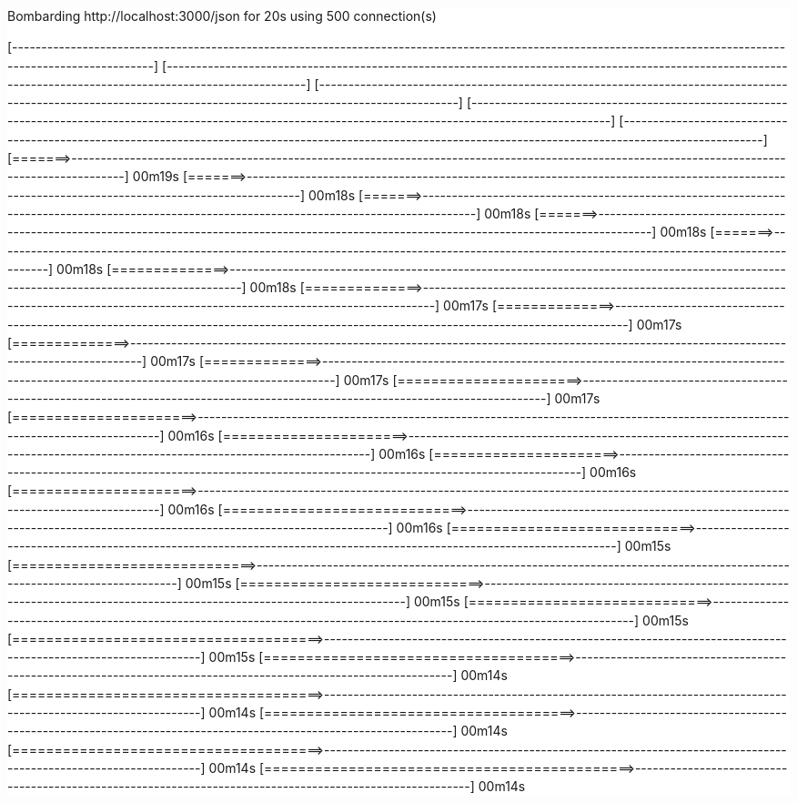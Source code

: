 Bombarding http://localhost:3000/json for 20s using 500 connection(s)

[-------------------------------------------------------------------------------------------------------------------------------------------------------------]
[-------------------------------------------------------------------------------------------------------------------------------------------------------------]
[-------------------------------------------------------------------------------------------------------------------------------------------------------------]
[-------------------------------------------------------------------------------------------------------------------------------------------------------------]
[-------------------------------------------------------------------------------------------------------------------------------------------------------------]
[=======>----------------------------------------------------------------------------------------------------------------------------------------------] 00m19s
[=======>----------------------------------------------------------------------------------------------------------------------------------------------] 00m18s
[=======>----------------------------------------------------------------------------------------------------------------------------------------------] 00m18s
[=======>----------------------------------------------------------------------------------------------------------------------------------------------] 00m18s
[=======>----------------------------------------------------------------------------------------------------------------------------------------------] 00m18s
[==============>---------------------------------------------------------------------------------------------------------------------------------------] 00m18s
[==============>---------------------------------------------------------------------------------------------------------------------------------------] 00m17s
[==============>---------------------------------------------------------------------------------------------------------------------------------------] 00m17s
[==============>---------------------------------------------------------------------------------------------------------------------------------------] 00m17s
[==============>---------------------------------------------------------------------------------------------------------------------------------------] 00m17s
[======================>-------------------------------------------------------------------------------------------------------------------------------] 00m17s
[======================>-------------------------------------------------------------------------------------------------------------------------------] 00m16s
[======================>-------------------------------------------------------------------------------------------------------------------------------] 00m16s
[======================>-------------------------------------------------------------------------------------------------------------------------------] 00m16s
[======================>-------------------------------------------------------------------------------------------------------------------------------] 00m16s
[=============================>------------------------------------------------------------------------------------------------------------------------] 00m16s
[=============================>------------------------------------------------------------------------------------------------------------------------] 00m15s
[=============================>------------------------------------------------------------------------------------------------------------------------] 00m15s
[=============================>------------------------------------------------------------------------------------------------------------------------] 00m15s
[=============================>------------------------------------------------------------------------------------------------------------------------] 00m15s
[=====================================>----------------------------------------------------------------------------------------------------------------] 00m15s
[=====================================>----------------------------------------------------------------------------------------------------------------] 00m14s
[=====================================>----------------------------------------------------------------------------------------------------------------] 00m14s
[=====================================>----------------------------------------------------------------------------------------------------------------] 00m14s
[=====================================>----------------------------------------------------------------------------------------------------------------] 00m14s
[============================================>---------------------------------------------------------------------------------------------------------] 00m14s